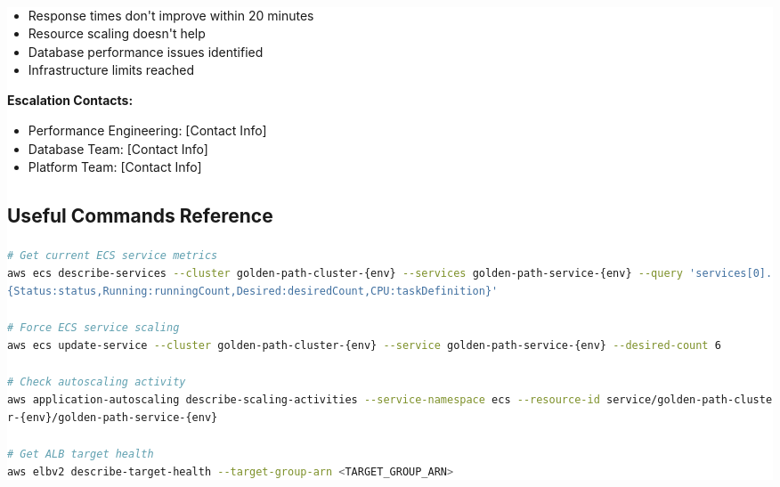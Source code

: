 - Response times don't improve within 20 minutes
- Resource scaling doesn't help
- Database performance issues identified
- Infrastructure limits reached

**Escalation Contacts:**

- Performance Engineering: [Contact Info]
- Database Team: [Contact Info]
- Platform Team: [Contact Info]

## Useful Commands Reference

```bash
# Get current ECS service metrics
aws ecs describe-services --cluster golden-path-cluster-{env} --services golden-path-service-{env} --query 'services[0].{Status:status,Running:runningCount,Desired:desiredCount,CPU:taskDefinition}'

# Force ECS service scaling
aws ecs update-service --cluster golden-path-cluster-{env} --service golden-path-service-{env} --desired-count 6

# Check autoscaling activity
aws application-autoscaling describe-scaling-activities --service-namespace ecs --resource-id service/golden-path-cluster-{env}/golden-path-service-{env}

# Get ALB target health
aws elbv2 describe-target-health --target-group-arn <TARGET_GROUP_ARN>
```
